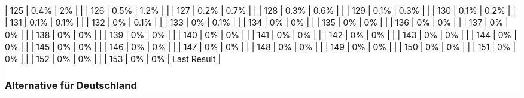 | 125 | 0.4% | 2% |  |
| 126 | 0.5% | 1.2% |  |
| 127 | 0.2% | 0.7% |  |
| 128 | 0.3% | 0.6% |  |
| 129 | 0.1% | 0.3% |  |
| 130 | 0.1% | 0.2% |  |
| 131 | 0.1% | 0.1% |  |
| 132 | 0% | 0.1% |  |
| 133 | 0% | 0.1% |  |
| 134 | 0% | 0% |  |
| 135 | 0% | 0% |  |
| 136 | 0% | 0% |  |
| 137 | 0% | 0% |  |
| 138 | 0% | 0% |  |
| 139 | 0% | 0% |  |
| 140 | 0% | 0% |  |
| 141 | 0% | 0% |  |
| 142 | 0% | 0% |  |
| 143 | 0% | 0% |  |
| 144 | 0% | 0% |  |
| 145 | 0% | 0% |  |
| 146 | 0% | 0% |  |
| 147 | 0% | 0% |  |
| 148 | 0% | 0% |  |
| 149 | 0% | 0% |  |
| 150 | 0% | 0% |  |
| 151 | 0% | 0% |  |
| 152 | 0% | 0% |  |
| 153 | 0% | 0% | Last Result |

### Alternative für Deutschland
